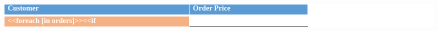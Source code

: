 <table cellspacing="0" cellpadding="0" style="border-collapse: collapse; margin-left: 0pt; width: 457pt;"><tbody><tr><td style="background-color: rgb(91, 155, 213); border-bottom-color: rgb(255, 255, 255); border-bottom-style: solid; border-bottom-width: 3pt; border-left-color: rgb(255, 255, 255); border-left-style: solid; border-left-width: 1pt; border-right-color: rgb(255, 255, 255); border-right-style: solid; border-right-width: 1pt; border-top-color: rgb(255, 255, 255); border-top-style: solid; border-top-width: 1pt; padding-left: 4.9pt; padding-right: 4.9pt; padding-top: 0.25pt; vertical-align: top; width: 267.2pt;"><p style="font-size: 11pt; line-height: 107%; margin-top: 0pt; margin-right: 0pt; margin-bottom: 0pt; margin-left: 0pt;"><span style="color: rgb(255, 255, 255); font-family: Calibri; font-size: 11pt; font-weight: bold;">Customer</span></p></td><td style="background-color: rgb(91, 155, 213); border-bottom-color: rgb(255, 255, 255); border-bottom-style: solid; border-bottom-width: 3pt; border-left-color: rgb(255, 255, 255); border-left-style: solid; border-left-width: 1pt; border-right-color: rgb(255, 255, 255); border-right-style: solid; border-right-width: 1pt; border-top-color: rgb(255, 255, 255); border-top-style: solid; border-top-width: 1pt; padding-left: 4.9pt; padding-right: 4.9pt; padding-top: 0.25pt; vertical-align: top; width: 167.2pt;"><p style="font-size: 11pt; line-height: 107%; margin-top: 0pt; margin-right: 0pt; margin-bottom: 0pt; margin-left: 0pt;"><span style="color: rgb(255, 255, 255); font-family: Calibri; font-size: 11pt; font-weight: bold;">Order Price</span></p></td></tr><tr><td style="background-color: rgb(244, 177, 131); border-bottom-color: rgb(255, 255, 255); border-bottom-style: solid; border-bottom-width: 1pt; border-left-color: rgb(255, 255, 255); border-left-style: solid; border-left-width: 1pt; border-right-color: rgb(255, 255, 255); border-right-style: solid; border-right-width: 1pt; border-top-color: rgb(255, 255, 255); border-top-style: solid; border-top-width: 3pt; padding-left: 4.9pt; padding-right: 4.9pt; vertical-align: top; width: 267.2pt;"><p style="font-size: 11pt; line-height: 107%; margin-top: 0pt; margin-right: 0pt; margin-bottom: 0pt; margin-left: 0pt;"><span style="color: rgb(255, 255, 255); font-family: Calibri; font-size: 11pt; font-weight: bold;">&lt;&lt;</span><span style="color: rgb(255, 255, 255); font-family: Calibri; font-size: 11pt; font-weight: bold;">foreach</span><span style="color: rgb(255, 255, 255); font-family: Calibri; font-size: 11pt; font-weight: bold;"> [in orders]&gt;&gt;&lt;&lt;if
